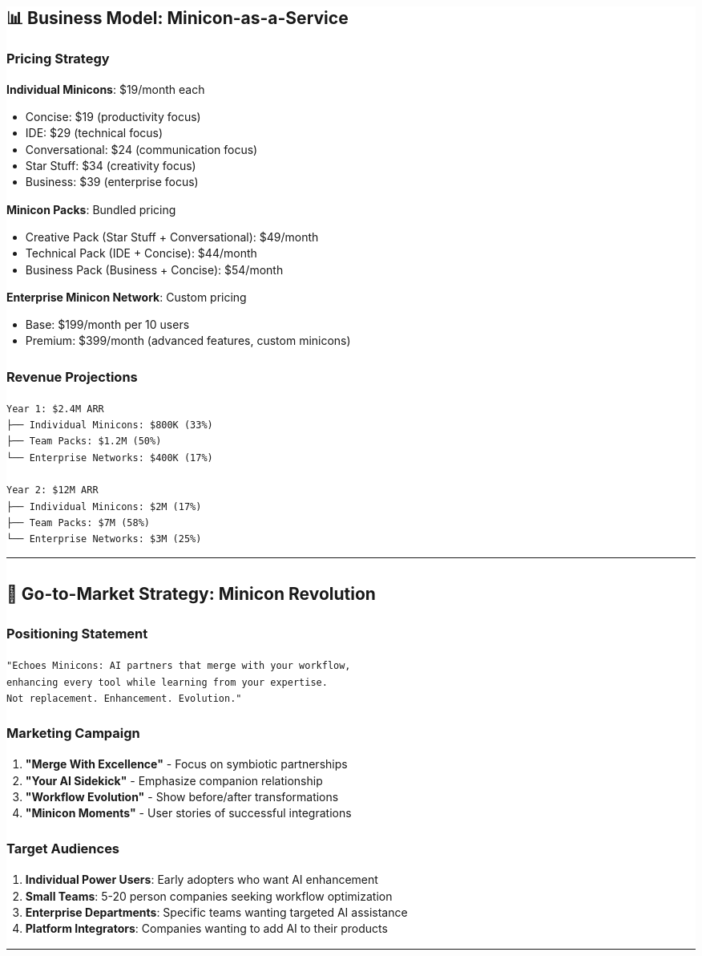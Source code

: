 
## 📊 Business Model: Minicon-as-a-Service

### Pricing Strategy

**Individual Minicons**: $19/month each
- Concise: $19 (productivity focus)
- IDE: $29 (technical focus)
- Conversational: $24 (communication focus)
- Star Stuff: $34 (creativity focus)
- Business: $39 (enterprise focus)

**Minicon Packs**: Bundled pricing
- Creative Pack (Star Stuff + Conversational): $49/month
- Technical Pack (IDE + Concise): $44/month
- Business Pack (Business + Concise): $54/month

**Enterprise Minicon Network**: Custom pricing
- Base: $199/month per 10 users
- Premium: $399/month (advanced features, custom minicons)

### Revenue Projections
```
Year 1: $2.4M ARR
├── Individual Minicons: $800K (33%)
├── Team Packs: $1.2M (50%)
└── Enterprise Networks: $400K (17%)

Year 2: $12M ARR
├── Individual Minicons: $2M (17%)
├── Team Packs: $7M (58%)
└── Enterprise Networks: $3M (25%)
```

---

## 🎯 Go-to-Market Strategy: Minicon Revolution

### Positioning Statement
```
"Echoes Minicons: AI partners that merge with your workflow,
enhancing every tool while learning from your expertise.
Not replacement. Enhancement. Evolution."
```

### Marketing Campaign
1. **"Merge With Excellence"** - Focus on symbiotic partnerships
2. **"Your AI Sidekick"** - Emphasize companion relationship
3. **"Workflow Evolution"** - Show before/after transformations
4. **"Minicon Moments"** - User stories of successful integrations

### Target Audiences
1. **Individual Power Users**: Early adopters who want AI enhancement
2. **Small Teams**: 5-20 person companies seeking workflow optimization
3. **Enterprise Departments**: Specific teams wanting targeted AI assistance
4. **Platform Integrators**: Companies wanting to add AI to their products

---